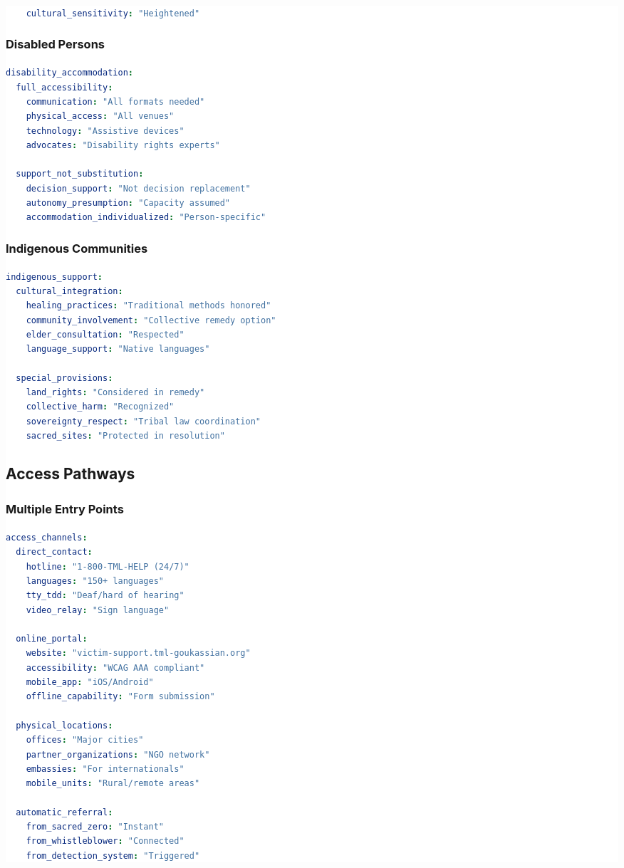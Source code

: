 ```yaml
    cultural_sensitivity: "Heightened"
```

### Disabled Persons

```yaml
disability_accommodation:
  full_accessibility:
    communication: "All formats needed"
    physical_access: "All venues"
    technology: "Assistive devices"
    advocates: "Disability rights experts"
    
  support_not_substitution:
    decision_support: "Not decision replacement"
    autonomy_presumption: "Capacity assumed"
    accommodation_individualized: "Person-specific"
```

### Indigenous Communities

```yaml
indigenous_support:
  cultural_integration:
    healing_practices: "Traditional methods honored"
    community_involvement: "Collective remedy option"
    elder_consultation: "Respected"
    language_support: "Native languages"
    
  special_provisions:
    land_rights: "Considered in remedy"
    collective_harm: "Recognized"
    sovereignty_respect: "Tribal law coordination"
    sacred_sites: "Protected in resolution"
```

## Access Pathways

### Multiple Entry Points

```yaml
access_channels:
  direct_contact:
    hotline: "1-800-TML-HELP (24/7)"
    languages: "150+ languages"
    tty_tdd: "Deaf/hard of hearing"
    video_relay: "Sign language"
    
  online_portal:
    website: "victim-support.tml-goukassian.org"
    accessibility: "WCAG AAA compliant"
    mobile_app: "iOS/Android"
    offline_capability: "Form submission"
    
  physical_locations:
    offices: "Major cities"
    partner_organizations: "NGO network"
    embassies: "For internationals"
    mobile_units: "Rural/remote areas"
    
  automatic_referral:
    from_sacred_zero: "Instant"
    from_whistleblower: "Connected"
    from_detection_system: "Triggered"
```